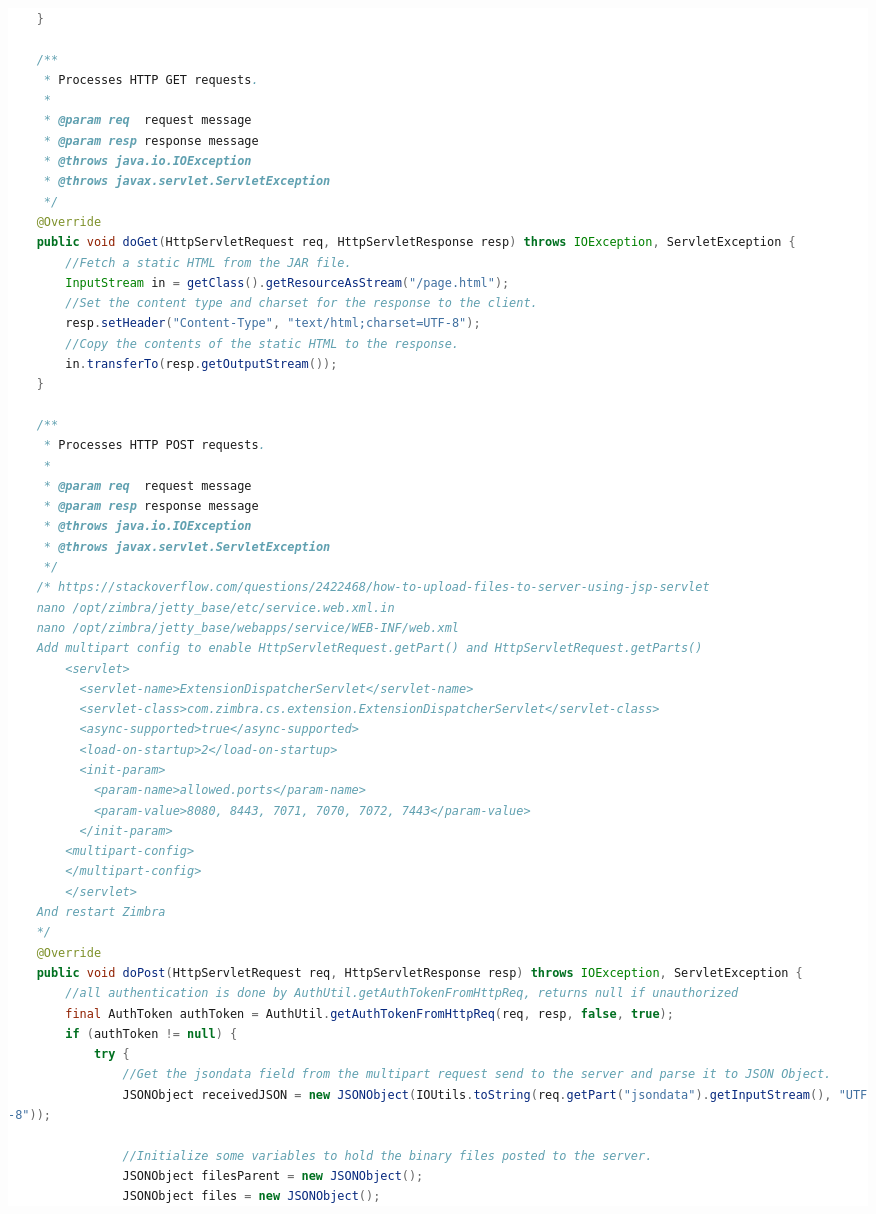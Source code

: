 ```java     
    }

    /**
     * Processes HTTP GET requests.
     *
     * @param req  request message
     * @param resp response message
     * @throws java.io.IOException
     * @throws javax.servlet.ServletException
     */
    @Override
    public void doGet(HttpServletRequest req, HttpServletResponse resp) throws IOException, ServletException {
        //Fetch a static HTML from the JAR file.
        InputStream in = getClass().getResourceAsStream("/page.html");
        //Set the content type and charset for the response to the client.
        resp.setHeader("Content-Type", "text/html;charset=UTF-8");
        //Copy the contents of the static HTML to the response.
        in.transferTo(resp.getOutputStream());
    }

    /**
     * Processes HTTP POST requests.
     *
     * @param req  request message
     * @param resp response message
     * @throws java.io.IOException
     * @throws javax.servlet.ServletException
     */
    /* https://stackoverflow.com/questions/2422468/how-to-upload-files-to-server-using-jsp-servlet
    nano /opt/zimbra/jetty_base/etc/service.web.xml.in
    nano /opt/zimbra/jetty_base/webapps/service/WEB-INF/web.xml
    Add multipart config to enable HttpServletRequest.getPart() and HttpServletRequest.getParts()
        <servlet>
          <servlet-name>ExtensionDispatcherServlet</servlet-name>
          <servlet-class>com.zimbra.cs.extension.ExtensionDispatcherServlet</servlet-class>
          <async-supported>true</async-supported>
          <load-on-startup>2</load-on-startup>
          <init-param>
            <param-name>allowed.ports</param-name>
            <param-value>8080, 8443, 7071, 7070, 7072, 7443</param-value>
          </init-param>
        <multipart-config>
        </multipart-config>
        </servlet>
    And restart Zimbra
    */
    @Override
    public void doPost(HttpServletRequest req, HttpServletResponse resp) throws IOException, ServletException {
        //all authentication is done by AuthUtil.getAuthTokenFromHttpReq, returns null if unauthorized
        final AuthToken authToken = AuthUtil.getAuthTokenFromHttpReq(req, resp, false, true);
        if (authToken != null) {
            try {
                //Get the jsondata field from the multipart request send to the server and parse it to JSON Object.
                JSONObject receivedJSON = new JSONObject(IOUtils.toString(req.getPart("jsondata").getInputStream(), "UTF-8"));

                //Initialize some variables to hold the binary files posted to the server.
                JSONObject filesParent = new JSONObject();
                JSONObject files = new JSONObject();
```